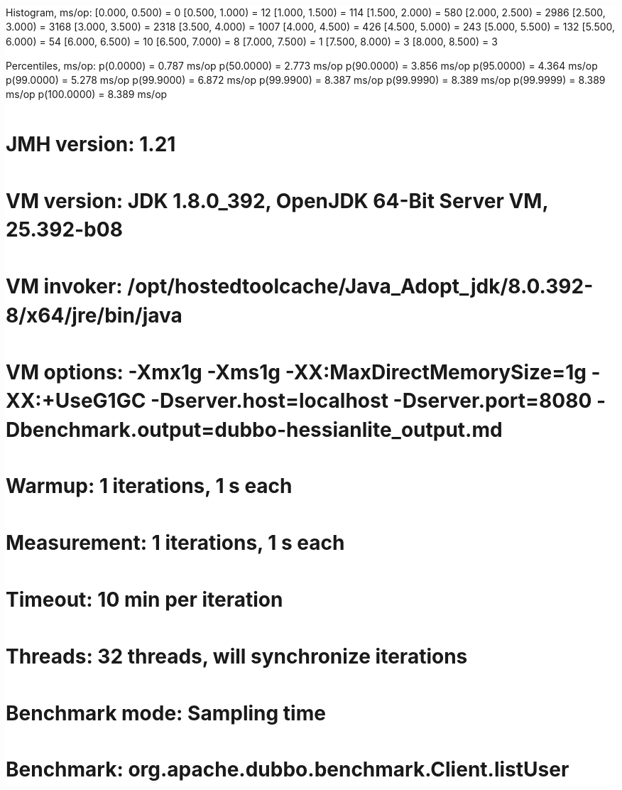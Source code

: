   Histogram, ms/op:
    [0.000, 0.500) = 0 
    [0.500, 1.000) = 12 
    [1.000, 1.500) = 114 
    [1.500, 2.000) = 580 
    [2.000, 2.500) = 2986 
    [2.500, 3.000) = 3168 
    [3.000, 3.500) = 2318 
    [3.500, 4.000) = 1007 
    [4.000, 4.500) = 426 
    [4.500, 5.000) = 243 
    [5.000, 5.500) = 132 
    [5.500, 6.000) = 54 
    [6.000, 6.500) = 10 
    [6.500, 7.000) = 8 
    [7.000, 7.500) = 1 
    [7.500, 8.000) = 3 
    [8.000, 8.500) = 3 

  Percentiles, ms/op:
      p(0.0000) =      0.787 ms/op
     p(50.0000) =      2.773 ms/op
     p(90.0000) =      3.856 ms/op
     p(95.0000) =      4.364 ms/op
     p(99.0000) =      5.278 ms/op
     p(99.9000) =      6.872 ms/op
     p(99.9900) =      8.387 ms/op
     p(99.9990) =      8.389 ms/op
     p(99.9999) =      8.389 ms/op
    p(100.0000) =      8.389 ms/op


# JMH version: 1.21
# VM version: JDK 1.8.0_392, OpenJDK 64-Bit Server VM, 25.392-b08
# VM invoker: /opt/hostedtoolcache/Java_Adopt_jdk/8.0.392-8/x64/jre/bin/java
# VM options: -Xmx1g -Xms1g -XX:MaxDirectMemorySize=1g -XX:+UseG1GC -Dserver.host=localhost -Dserver.port=8080 -Dbenchmark.output=dubbo-hessianlite_output.md
# Warmup: 1 iterations, 1 s each
# Measurement: 1 iterations, 1 s each
# Timeout: 10 min per iteration
# Threads: 32 threads, will synchronize iterations
# Benchmark mode: Sampling time
# Benchmark: org.apache.dubbo.benchmark.Client.listUser
